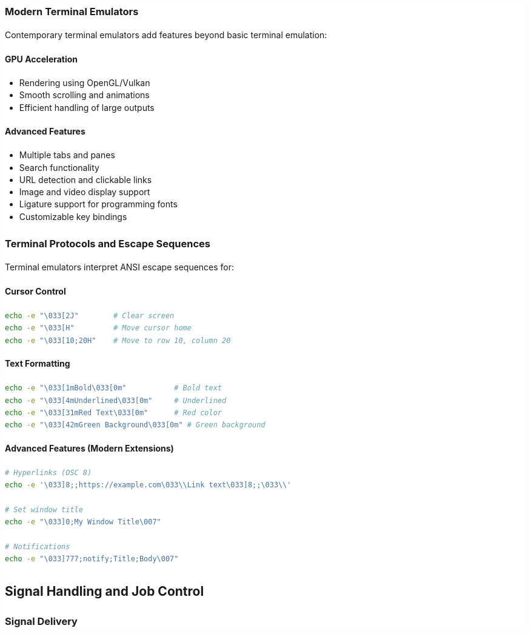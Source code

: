 ### Modern Terminal Emulators

Contemporary terminal emulators add features beyond basic terminal emulation:

#### GPU Acceleration
- Rendering using OpenGL/Vulkan
- Smooth scrolling and animations
- Efficient handling of large outputs

#### Advanced Features
- Multiple tabs and panes
- Search functionality
- URL detection and clickable links
- Image and video display support
- Ligature support for programming fonts
- Customizable key bindings

### Terminal Protocols and Escape Sequences

Terminal emulators interpret ANSI escape sequences for:

#### Cursor Control
```bash
echo -e "\033[2J"        # Clear screen
echo -e "\033[H"         # Move cursor home
echo -e "\033[10;20H"    # Move to row 10, column 20
```

#### Text Formatting
```bash
echo -e "\033[1mBold\033[0m"           # Bold text
echo -e "\033[4mUnderlined\033[0m"     # Underlined
echo -e "\033[31mRed Text\033[0m"      # Red color
echo -e "\033[42mGreen Background\033[0m" # Green background
```

#### Advanced Features (Modern Extensions)
```bash
# Hyperlinks (OSC 8)
echo -e '\033]8;;https://example.com\033\\Link text\033]8;;\033\\'

# Set window title
echo -e "\033]0;My Window Title\007"

# Notifications
echo -e "\033]777;notify;Title;Body\007"
```

## Signal Handling and Job Control

### Signal Delivery
